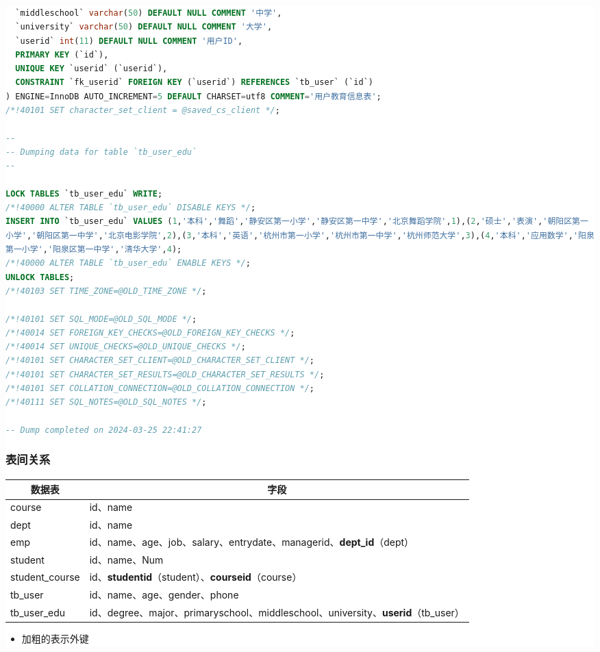 ```sql
  `middleschool` varchar(50) DEFAULT NULL COMMENT '中学',
  `university` varchar(50) DEFAULT NULL COMMENT '大学',
  `userid` int(11) DEFAULT NULL COMMENT '用户ID',
  PRIMARY KEY (`id`),
  UNIQUE KEY `userid` (`userid`),
  CONSTRAINT `fk_userid` FOREIGN KEY (`userid`) REFERENCES `tb_user` (`id`)
) ENGINE=InnoDB AUTO_INCREMENT=5 DEFAULT CHARSET=utf8 COMMENT='用户教育信息表';
/*!40101 SET character_set_client = @saved_cs_client */;

--
-- Dumping data for table `tb_user_edu`
--

LOCK TABLES `tb_user_edu` WRITE;
/*!40000 ALTER TABLE `tb_user_edu` DISABLE KEYS */;
INSERT INTO `tb_user_edu` VALUES (1,'本科','舞蹈','静安区第一小学','静安区第一中学','北京舞蹈学院',1),(2,'硕士','表演','朝阳区第一小学','朝阳区第一中学','北京电影学院',2),(3,'本科','英语','杭州市第一小学','杭州市第一中学','杭州师范大学',3),(4,'本科','应用数学','阳泉第一小学','阳泉区第一中学','清华大学',4);
/*!40000 ALTER TABLE `tb_user_edu` ENABLE KEYS */;
UNLOCK TABLES;
/*!40103 SET TIME_ZONE=@OLD_TIME_ZONE */;

/*!40101 SET SQL_MODE=@OLD_SQL_MODE */;
/*!40014 SET FOREIGN_KEY_CHECKS=@OLD_FOREIGN_KEY_CHECKS */;
/*!40014 SET UNIQUE_CHECKS=@OLD_UNIQUE_CHECKS */;
/*!40101 SET CHARACTER_SET_CLIENT=@OLD_CHARACTER_SET_CLIENT */;
/*!40101 SET CHARACTER_SET_RESULTS=@OLD_CHARACTER_SET_RESULTS */;
/*!40101 SET COLLATION_CONNECTION=@OLD_COLLATION_CONNECTION */;
/*!40111 SET SQL_NOTES=@OLD_SQL_NOTES */;

-- Dump completed on 2024-03-25 22:41:27
```

### 表间关系

| 数据表         | 字段                                                                                    |
| -------------- | --------------------------------------------------------------------------------------- |
| course         | id、name                                                                                |
| dept           | id、name                                                                                |
| emp            | id、name、age、job、salary、entrydate、managerid、**dept_id**（dept）             |
| student        | id、name、Num                                                                           |
| student_course | id、**studentid**（student）、**courseid**（course）                        |
| tb_user        | id、name、age、gender、phone                                                            |
| tb_user_edu    | id、degree、major、primaryschool、middleschool、university、**userid**（tb_user） |

- 加粗的表示外键
